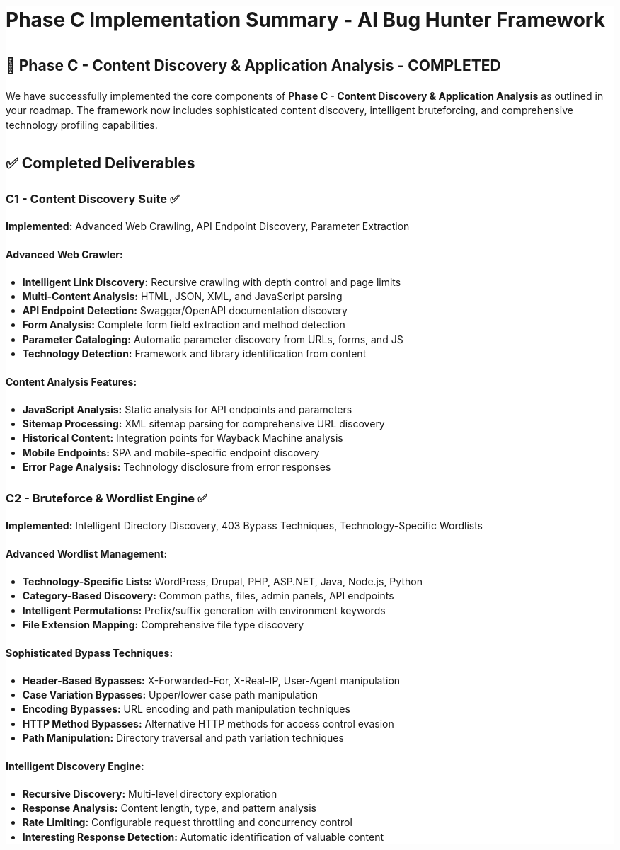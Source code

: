 # Phase C Implementation Summary - AI Bug Hunter Framework

## 🎉 **Phase C - Content Discovery & Application Analysis - COMPLETED**

We have successfully implemented the core components of **Phase C - Content Discovery & Application Analysis** as outlined in your roadmap. The framework now includes sophisticated content discovery, intelligent bruteforcing, and comprehensive technology profiling capabilities.

## ✅ **Completed Deliverables**

### C1 - Content Discovery Suite ✅
**Implemented:** Advanced Web Crawling, API Endpoint Discovery, Parameter Extraction

#### **Advanced Web Crawler:**
- **Intelligent Link Discovery:** Recursive crawling with depth control and page limits
- **Multi-Content Analysis:** HTML, JSON, XML, and JavaScript parsing
- **API Endpoint Detection:** Swagger/OpenAPI documentation discovery
- **Form Analysis:** Complete form field extraction and method detection
- **Parameter Cataloging:** Automatic parameter discovery from URLs, forms, and JS
- **Technology Detection:** Framework and library identification from content

#### **Content Analysis Features:**
- **JavaScript Analysis:** Static analysis for API endpoints and parameters
- **Sitemap Processing:** XML sitemap parsing for comprehensive URL discovery
- **Historical Content:** Integration points for Wayback Machine analysis
- **Mobile Endpoints:** SPA and mobile-specific endpoint discovery
- **Error Page Analysis:** Technology disclosure from error responses

### C2 - Bruteforce & Wordlist Engine ✅
**Implemented:** Intelligent Directory Discovery, 403 Bypass Techniques, Technology-Specific Wordlists

#### **Advanced Wordlist Management:**
- **Technology-Specific Lists:** WordPress, Drupal, PHP, ASP.NET, Java, Node.js, Python
- **Category-Based Discovery:** Common paths, files, admin panels, API endpoints
- **Intelligent Permutations:** Prefix/suffix generation with environment keywords
- **File Extension Mapping:** Comprehensive file type discovery

#### **Sophisticated Bypass Techniques:**
- **Header-Based Bypasses:** X-Forwarded-For, X-Real-IP, User-Agent manipulation
- **Case Variation Bypasses:** Upper/lower case path manipulation
- **Encoding Bypasses:** URL encoding and path manipulation techniques
- **HTTP Method Bypasses:** Alternative HTTP methods for access control evasion
- **Path Manipulation:** Directory traversal and path variation techniques

#### **Intelligent Discovery Engine:**
- **Recursive Discovery:** Multi-level directory exploration
- **Response Analysis:** Content length, type, and pattern analysis
- **Rate Limiting:** Configurable request throttling and concurrency control
- **Interesting Response Detection:** Automatic identification of valuable content
